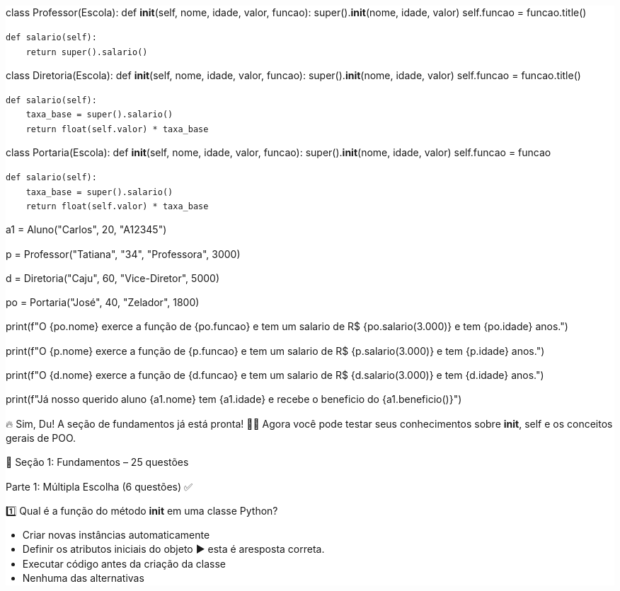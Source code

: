 
class Professor(Escola):
    def __init__(self, nome, idade, valor, funcao):
        super().__init__(nome, idade, valor)
        self.funcao = funcao.title()

    def salario(self):
        return super().salario()
        
    
class Diretoria(Escola):
    def __init__(self, nome, idade, valor, funcao):
        super().__init__(nome, idade, valor)
        self.funcao = funcao.title()

    def salario(self):
        taxa_base = super().salario()
        return float(self.valor) * taxa_base
     
class Portaria(Escola):
    def __init__(self, nome, idade, valor, funcao):
        super().__init__(nome, idade, valor)
        self.funcao = funcao

    def salario(self):
        taxa_base = super().salario()
        return float(self.valor) * taxa_base


a1 = Aluno("Carlos", 20, "A12345")

p = Professor("Tatiana", "34", "Professora", 3000)

d = Diretoria("Caju", 60, "Vice-Diretor", 5000)

po = Portaria("José", 40, "Zelador", 1800)


print(f"O {po.nome} exerce a função de {po.funcao} e tem um salario de R$ {po.salario(3.000)} e tem {po.idade} anos.")

print(f"O {p.nome} exerce a função de {p.funcao} e tem um salario de R$ {p.salario(3.000)} e tem {p.idade} anos.")

print(f"O {d.nome} exerce a função de {d.funcao} e tem um salario de R$ {d.salario(3.000)} e tem {d.idade} anos.")

print(f"Já nosso querido aluno {a1.nome} tem {a1.idade} e recebe o beneficio do {a1.beneficio()}")


🔥 Sim, Du! A seção de fundamentos já está pronta! 🚀🔥
Agora você pode testar seus conhecimentos sobre __init__, self e os conceitos gerais de POO.

📌 Seção 1: Fundamentos – 25 questões

Parte 1: Múltipla Escolha (6 questões) ✅

1️⃣ Qual é a função do método __init__ em uma classe Python?
- Criar novas instâncias automaticamente
- Definir os atributos iniciais do objeto ► esta é aresposta correta.
- Executar código antes da criação da classe
- Nenhuma das alternativas
